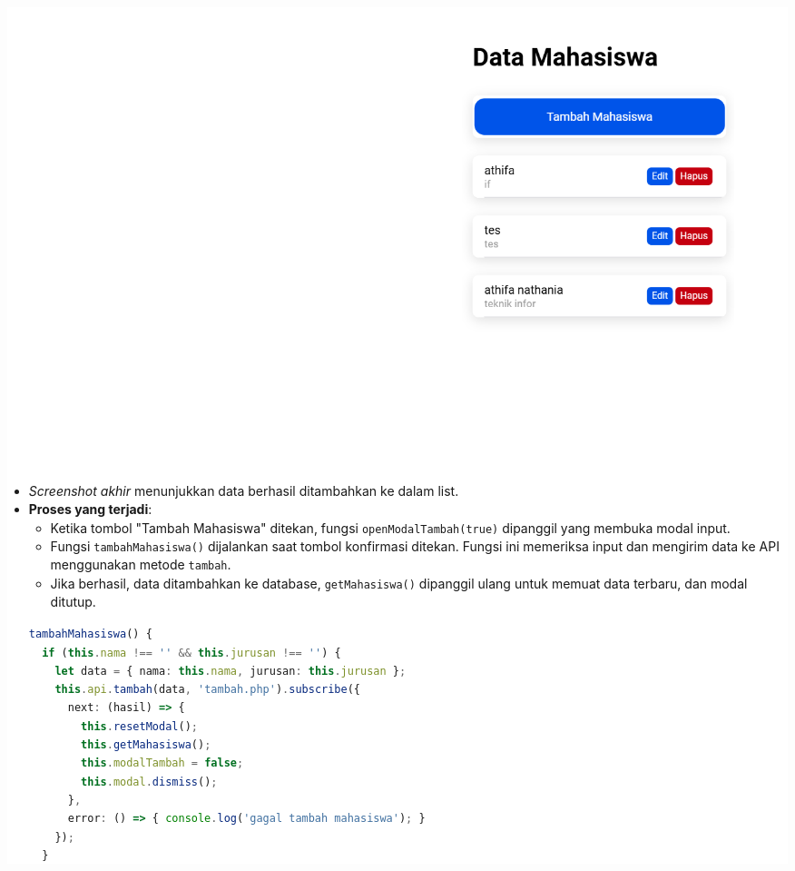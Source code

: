   - *Screenshot akhir* menunjukkan data berhasil ditambahkan ke dalam list.
    <img src="create-mhs-success.png" alt="Screenshot Berhasil Create" width="300"/>
- **Proses yang terjadi**:
  - Ketika tombol "Tambah Mahasiswa" ditekan, fungsi `openModalTambah(true)` dipanggil yang membuka modal input.
  - Fungsi `tambahMahasiswa()` dijalankan saat tombol konfirmasi ditekan. Fungsi ini memeriksa input dan mengirim data ke API menggunakan metode `tambah`.
  - Jika berhasil, data ditambahkan ke database, `getMahasiswa()` dipanggil ulang untuk memuat data terbaru, dan modal ditutup.
  ```typescript
  tambahMahasiswa() {
    if (this.nama !== '' && this.jurusan !== '') {
      let data = { nama: this.nama, jurusan: this.jurusan };
      this.api.tambah(data, 'tambah.php').subscribe({
        next: (hasil) => {
          this.resetModal();
          this.getMahasiswa();
          this.modalTambah = false;
          this.modal.dismiss();
        },
        error: () => { console.log('gagal tambah mahasiswa'); }
      });
    }
  ```